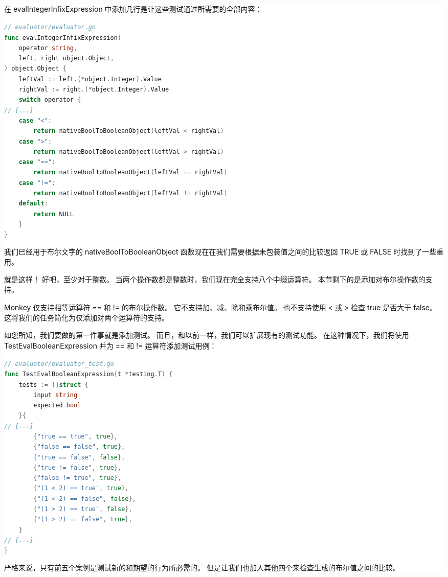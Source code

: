 ```go
```
在 evalIntegerInfixExpression 中添加几行是让这些测试通过所需要的全部内容：
```go
// evaluator/evaluator.go
func evalIntegerInfixExpression(
    operator string,
    left, right object.Object,
) object.Object {
    leftVal := left.(*object.Integer).Value
    rightVal := right.(*object.Integer).Value
    switch operator {
// [...]
    case "<":
        return nativeBoolToBooleanObject(leftVal < rightVal)
    case ">":
        return nativeBoolToBooleanObject(leftVal > rightVal)
    case "==":
        return nativeBoolToBooleanObject(leftVal == rightVal)
    case "!=":
        return nativeBoolToBooleanObject(leftVal != rightVal)
    default:
        return NULL
    }
}
```
我们已经用于布尔文字的 nativeBoolToBooleanObject 函数现在在我们需要根据未包装值之间的比较返回 TRUE 或 FALSE 时找到了一些重用。

就是这样！ 好吧，至少对于整数。 当两个操作数都是整数时，我们现在完全支持八个中缀运算符。 本节剩下的是添加对布尔操作数的支持。

Monkey 仅支持相等运算符 == 和 != 的布尔操作数。 它不支持加、减、除和乘布尔值。 也不支持使用 < 或 > 检查 true 是否大于 false。 这将我们的任务简化为仅添加对两个运算符的支持。

如您所知，我们要做的第一件事就是添加测试。 而且，和以前一样，我们可以扩展现有的测试功能。 在这种情况下，我们将使用 TestEvalBooleanExpression 并为 == 和 != 运算符添加测试用例：
```go
// evaluator/evaluator_test.go
func TestEvalBooleanExpression(t *testing.T) {
    tests := []struct {
        input string
        expected bool
    }{
// [...]
        {"true == true", true},
        {"false == false", true},
        {"true == false", false},
        {"true != false", true},
        {"false != true", true},
        {"(1 < 2) == true", true},
        {"(1 < 2) == false", false},
        {"(1 > 2) == true", false},
        {"(1 > 2) == false", true},
    }
// [...]
}
```
严格来说，只有前五个案例是测试新的和期望的行为所必需的。 但是让我们也加入其他四个来检查生成的布尔值之间的比较。
